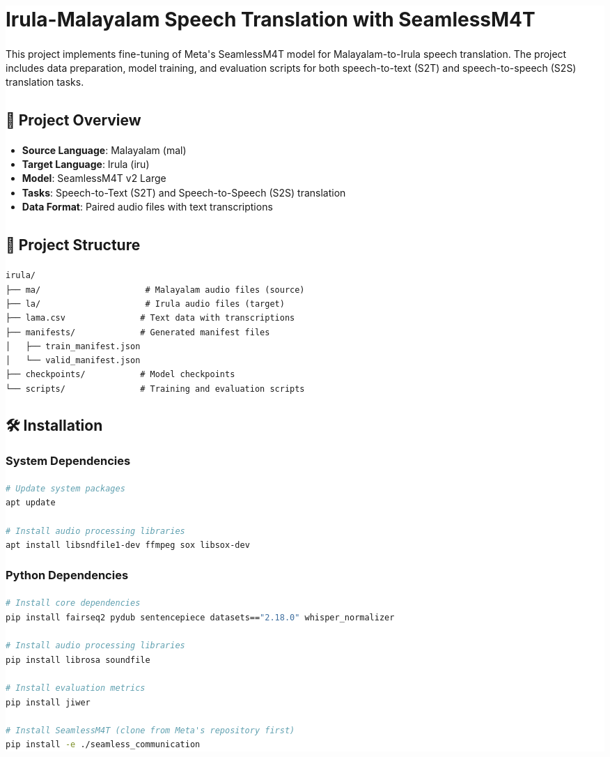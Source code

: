 # Irula-Malayalam Speech Translation with SeamlessM4T

This project implements fine-tuning of Meta's SeamlessM4T model for Malayalam-to-Irula speech translation. The project includes data preparation, model training, and evaluation scripts for both speech-to-text (S2T) and speech-to-speech (S2S) translation tasks.

## 🎯 Project Overview

- **Source Language**: Malayalam (mal)
- **Target Language**: Irula (iru)
- **Model**: SeamlessM4T v2 Large
- **Tasks**: Speech-to-Text (S2T) and Speech-to-Speech (S2S) translation
- **Data Format**: Paired audio files with text transcriptions

## 📁 Project Structure

```
irula/
├── ma/                     # Malayalam audio files (source)
├── la/                     # Irula audio files (target)
├── lama.csv               # Text data with transcriptions
├── manifests/             # Generated manifest files
│   ├── train_manifest.json
│   └── valid_manifest.json
├── checkpoints/           # Model checkpoints
└── scripts/               # Training and evaluation scripts
```

## 🛠️ Installation

### System Dependencies

```bash
# Update system packages
apt update

# Install audio processing libraries
apt install libsndfile1-dev ffmpeg sox libsox-dev
```

### Python Dependencies

```bash
# Install core dependencies
pip install fairseq2 pydub sentencepiece datasets=="2.18.0" whisper_normalizer

# Install audio processing libraries
pip install librosa soundfile

# Install evaluation metrics
pip install jiwer

# Install SeamlessM4T (clone from Meta's repository first)
pip install -e ./seamless_communication
```
